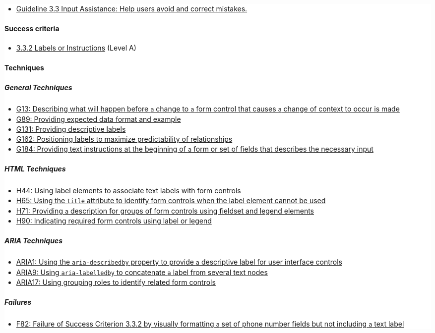 -   [Guideline 3.3 Input Assistance: Help users avoid and correct mistakes.](https://www.w3.org/WAI/WCAG21/quickref/?showtechniques=334#input-assistance)

#### Success criteria

-   [3.3.2 Labels or Instructions](https://www.w3.org/WAI/WCAG21/quickref/?showtechniques=334#labels-or-instructions) (Level A)

#### Techniques

##### General Techniques

-   [G13: Describing what will happen before `a` change to `a` form control that causes `a` change of context to occur is made](https://www.w3.org/WAI/WCAG21/Techniques/general/G13.html)
-   [G89: Providing expected data format and example](https://www.w3.org/WAI/WCAG21/Techniques/general/G89.html)
-   [G131: Providing descriptive labels](https://www.w3.org/WAI/WCAG21/Techniques/general/G131.html)
-   [G162: Positioning labels to maximize predictability of relationships](https://www.w3.org/WAI/WCAG21/Techniques/general/G162.html)
-   [G184: Providing text instructions at the beginning of `a` form or set of fields that describes the necessary input](https://www.w3.org/WAI/WCAG21/Techniques/general/G184.html)

##### HTML Techniques

-   [H44: Using label elements to associate text labels with form controls](https://www.w3.org/WAI/WCAG21/Techniques/html/H44.html)
-   [H65: Using the `title` attribute to identify form controls when the label element cannot be used](https://www.w3.org/WAI/WCAG21/Techniques/html/H65.html)
-   [H71: Providing `a` description for groups of form controls using fieldset and legend elements](https://www.w3.org/WAI/WCAG21/Techniques/html/H71.html)
-   [H90: Indicating required form controls using label or legend](https://www.w3.org/WAI/WCAG21/Techniques/html/H90.html)

##### ARIA Techniques

-   [ARIA1: Using the `aria-describedby` property to provide `a` descriptive label for user interface controls](https://www.w3.org/WAI/WCAG21/Techniques/aria/ARIA1)
-   [ARIA9: Using `aria-labelledby` to concatenate `a` label from several text nodes](https://www.w3.org/WAI/WCAG21/Techniques/aria/ARIA9)
-   [ARIA17: Using grouping roles to identify related form controls](https://www.w3.org/WAI/WCAG21/Techniques/aria/ARIA17.html)

##### Failures

-   [F82: Failure of Success Criterion 3.3.2 by visually formatting `a` set of phone number fields but not including `a` text label](https://www.w3.org/WAI/WCAG21/Techniques/failures/F82.html)
